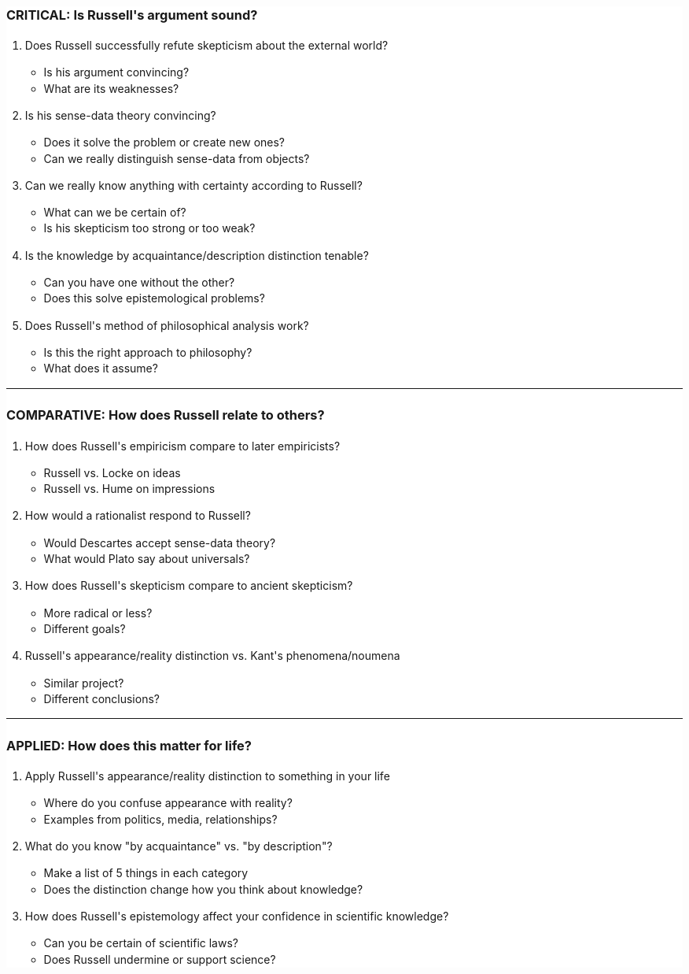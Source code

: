 
### CRITICAL: Is Russell's argument sound?

1. Does Russell successfully refute skepticism about the external world?
   - Is his argument convincing?
   - What are its weaknesses?

2. Is his sense-data theory convincing?
   - Does it solve the problem or create new ones?
   - Can we really distinguish sense-data from objects?

3. Can we really know anything with certainty according to Russell?
   - What can we be certain of?
   - Is his skepticism too strong or too weak?

4. Is the knowledge by acquaintance/description distinction tenable?
   - Can you have one without the other?
   - Does this solve epistemological problems?

5. Does Russell's method of philosophical analysis work?
   - Is this the right approach to philosophy?
   - What does it assume?

---

### COMPARATIVE: How does Russell relate to others?

1. How does Russell's empiricism compare to later empiricists?
   - Russell vs. Locke on ideas
   - Russell vs. Hume on impressions

2. How would a rationalist respond to Russell?
   - Would Descartes accept sense-data theory?
   - What would Plato say about universals?

3. How does Russell's skepticism compare to ancient skepticism?
   - More radical or less?
   - Different goals?

4. Russell's appearance/reality distinction vs. Kant's phenomena/noumena
   - Similar project?
   - Different conclusions?

---

### APPLIED: How does this matter for life?

1. Apply Russell's appearance/reality distinction to something in your life
   - Where do you confuse appearance with reality?
   - Examples from politics, media, relationships?

2. What do you know "by acquaintance" vs. "by description"?
   - Make a list of 5 things in each category
   - Does the distinction change how you think about knowledge?

3. How does Russell's epistemology affect your confidence in scientific knowledge?
   - Can you be certain of scientific laws?
   - Does Russell undermine or support science?
